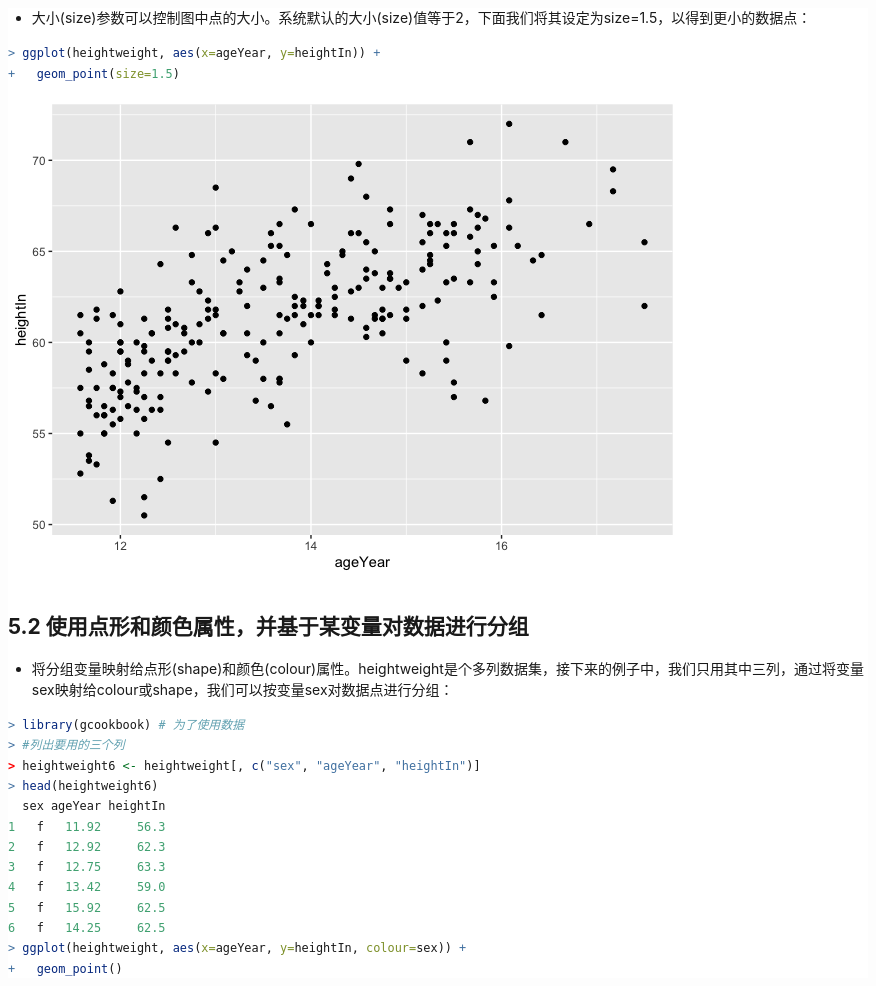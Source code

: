 - 大小(size)参数可以控制图中点的大小。系统默认的大小(size)值等于2，下面我们将其设定为size=1.5，以得到更小的数据点：

``` r
> ggplot(heightweight, aes(x=ageYear, y=heightIn)) + 
+   geom_point(size=1.5)
```

![](chapter5_散点图_files/figure-gfm/unnamed-chunk-3-1.png)

## 5.2 使用点形和颜色属性，并基于某变量对数据进行分组

- 将分组变量映射给点形(shape)和颜色(colour)属性。heightweight是个多列数据集，接下来的例子中，我们只用其中三列，通过将变量sex映射给colour或shape，我们可以按变量sex对数据点进行分组：

``` r
> library(gcookbook) # 为了使用数据
> #列出要用的三个列
> heightweight6 <- heightweight[, c("sex", "ageYear", "heightIn")]
> head(heightweight6)
  sex ageYear heightIn
1   f   11.92     56.3
2   f   12.92     62.3
3   f   12.75     63.3
4   f   13.42     59.0
5   f   15.92     62.5
6   f   14.25     62.5
> ggplot(heightweight, aes(x=ageYear, y=heightIn, colour=sex)) + 
+   geom_point() 
```
